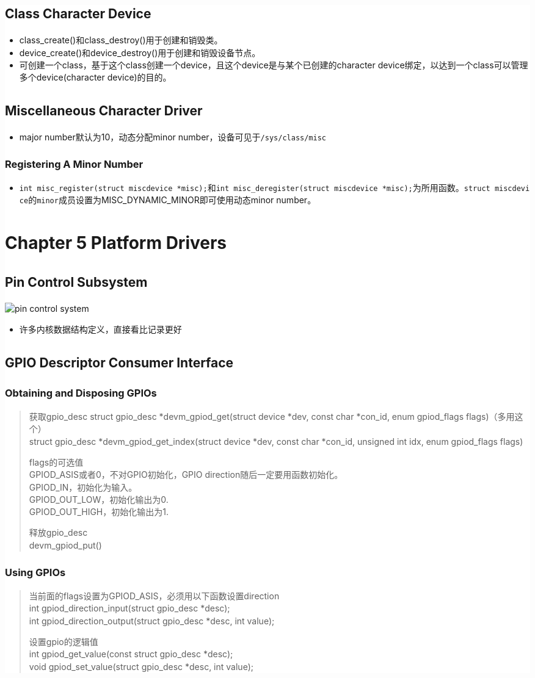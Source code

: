 ## Class Character Device
* class_create()和class_destroy()用于创建和销毁类。
* device_create()和device_destroy()用于创建和销毁设备节点。
* 可创建一个class，基于这个class创建一个device，且这个device是与某个已创建的character device绑定，以达到一个class可以管理多个device(character device)的目的。

## Miscellaneous Character Driver
* major number默认为10，动态分配minor number，设备可见于`/sys/class/misc`

### Registering A Minor Number
* `int misc_register(struct miscdevice *misc);`和`int misc_deregister(struct miscdevice *misc);`为所用函数。`struct miscdevice`的`minor`成员设置为MISC_DYNAMIC_MINOR即可使用动态minor number。

# Chapter 5 Platform Drivers
## Pin Control Subsystem
![pin control system](https://github.com/KurtKoo/Books-Notes/tree/master/Linux%20Driver%20Development%20with%20Raspberry%20Pi/img/chap5/pin_control_system.png)
* 许多内核数据结构定义，直接看比记录更好

## GPIO Descriptor Consumer Interface
### Obtaining and Disposing GPIOs
> 获取gpio_desc
struct gpio_desc *devm_gpiod_get(struct device *dev, const char *con_id,
 enum gpiod_flags flags)（多用这个）  
 struct gpio_desc *devm_gpiod_get_index(struct device *dev,
 const char *con_id,
 unsigned int idx,
 enum gpiod_flags flags)  
 >  
 > flags的可选值  
 GPIOD_ASIS或者0，不对GPIO初始化，GPIO direction随后一定要用函数初始化。  
GPIOD_IN，初始化为输入。  
GPIOD_OUT_LOW，初始化输出为0.  
GPIOD_OUT_HIGH，初始化输出为1.  
>  
> 释放gpio_desc  
devm_gpiod_put()

### Using GPIOs
> 当前面的flags设置为GPIOD_ASIS，必须用以下函数设置direction  
int gpiod_direction_input(struct gpio_desc *desc);  
int gpiod_direction_output(struct gpio_desc *desc, int value);  
>  
> 设置gpio的逻辑值  
int gpiod_get_value(const struct gpio_desc *desc);  
void gpiod_set_value(struct gpio_desc *desc, int value);
